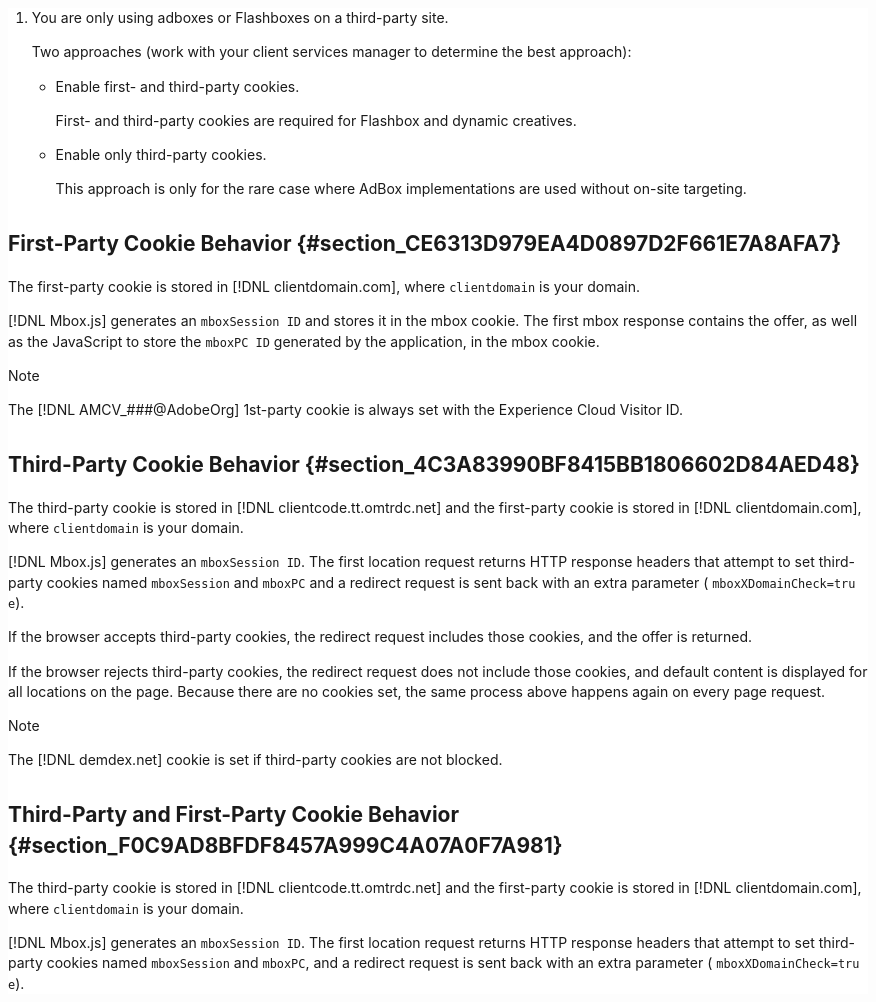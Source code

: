 1. You are only using adboxes or Flashboxes on a third-party site.

   Two approaches (work with your client services manager to determine the best approach):

    * Enable first- and third-party cookies.

      First- and third-party cookies are required for Flashbox and dynamic creatives. 
    * Enable only third-party cookies.

      This approach is only for the rare case where AdBox implementations are used without on-site targeting.

## First-Party Cookie Behavior {#section_CE6313D979EA4D0897D2F661E7A8AFA7}

The first-party cookie is stored in [!DNL clientdomain.com], where `clientdomain` is your domain.

[!DNL Mbox.js] generates an `mboxSession ID` and stores it in the mbox cookie. The first mbox response contains the offer, as well as the JavaScript to store the `mboxPC ID` generated by the application, in the mbox cookie.

>[!NOTE]
>
>The [!DNL AMCV_###@AdobeOrg] 1st-party cookie is always set with the Experience Cloud Visitor ID.

## Third-Party Cookie Behavior {#section_4C3A83990BF8415BB1806602D84AED48}

The third-party cookie is stored in [!DNL clientcode.tt.omtrdc.net] and the first-party cookie is stored in [!DNL clientdomain.com], where `clientdomain` is your domain.

[!DNL Mbox.js] generates an `mboxSession ID`. The first location request returns HTTP response headers that attempt to set third-party cookies named `mboxSession` and `mboxPC` and a redirect request is sent back with an extra parameter ( `mboxXDomainCheck=true`).

If the browser accepts third-party cookies, the redirect request includes those cookies, and the offer is returned.

If the browser rejects third-party cookies, the redirect request does not include those cookies, and default content is displayed for all locations on the page. Because there are no cookies set, the same process above happens again on every page request.

>[!NOTE]
>
>The [!DNL demdex.net] cookie is set if third-party cookies are not blocked.

## Third-Party and First-Party Cookie Behavior {#section_F0C9AD8BFDF8457A999C4A07A0F7A981}

The third-party cookie is stored in [!DNL clientcode.tt.omtrdc.net] and the first-party cookie is stored in [!DNL clientdomain.com], where `clientdomain` is your domain.

[!DNL Mbox.js] generates an `mboxSession ID`. The first location request returns HTTP response headers that attempt to set third-party cookies named `mboxSession` and `mboxPC`, and a redirect request is sent back with an extra parameter ( `mboxXDomainCheck=true`).
